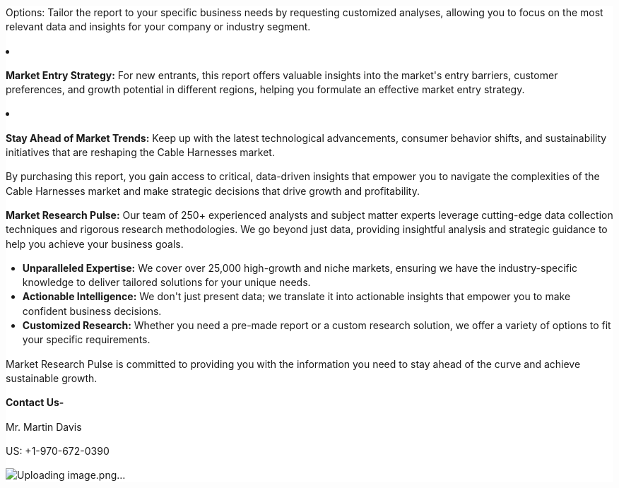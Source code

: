 Options:</strong> Tailor the report to your specific business needs by requesting customized analyses, allowing you to focus on the most relevant data and insights for your company or industry segment.</p></li><li><p><strong>Market Entry Strategy:</strong> For new entrants, this report offers valuable insights into the market's entry barriers, customer preferences, and growth potential in different regions, helping you formulate an effective market entry strategy.</p></li><li><p><strong>Stay Ahead of Market Trends:</strong> Keep up with the latest technological advancements, consumer behavior shifts, and sustainability initiatives that are reshaping the Cable Harnesses market.</p></li></ol><p>By purchasing this report, you gain access to critical, data-driven insights that empower you to navigate the complexities of the Cable Harnesses market and make strategic decisions that drive growth and profitability.</p><p><strong>Market Research Pulse:</strong>&nbsp;Our team of 250+ experienced analysts and subject matter experts leverage cutting-edge data collection techniques and rigorous research methodologies. We go beyond just data, providing insightful analysis and strategic guidance to help you achieve your business goals.</p><ul><li><strong>Unparalleled Expertise:</strong>&nbsp;We cover over 25,000 high-growth and niche markets, ensuring we have the industry-specific knowledge to deliver tailored solutions for your unique needs.</li><li><strong>Actionable Intelligence:</strong>&nbsp;We don't just present data; we translate it into actionable insights that empower you to make confident business decisions.</li><li><strong>Customized Research:</strong>&nbsp;Whether you need a pre-made report or a custom research solution, we offer a variety of options to fit your specific requirements.</li></ul><p>Market Research Pulse is committed to providing you with the information you need to stay ahead of the curve and achieve sustainable growth.</p><p><strong>Contact Us-</strong></p><p>Mr. Martin Davis</p><p>US: +1-970-672-0390</p>
![Uploading image.png…]()
